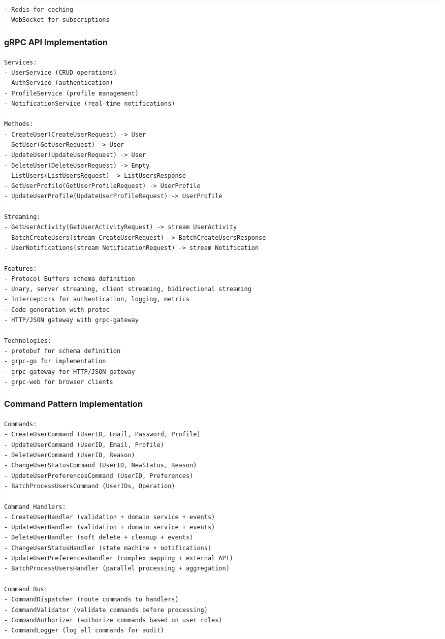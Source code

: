 ```
- Redis for caching
- WebSocket for subscriptions
```

### **gRPC API Implementation**
```
Services:
- UserService (CRUD operations)
- AuthService (authentication)
- ProfileService (profile management)
- NotificationService (real-time notifications)

Methods:
- CreateUser(CreateUserRequest) -> User
- GetUser(GetUserRequest) -> User
- UpdateUser(UpdateUserRequest) -> User
- DeleteUser(DeleteUserRequest) -> Empty
- ListUsers(ListUsersRequest) -> ListUsersResponse
- GetUserProfile(GetUserProfileRequest) -> UserProfile
- UpdateUserProfile(UpdateUserProfileRequest) -> UserProfile

Streaming:
- GetUserActivity(GetUserActivityRequest) -> stream UserActivity
- BatchCreateUsers(stream CreateUserRequest) -> BatchCreateUsersResponse
- UserNotifications(stream NotificationRequest) -> stream Notification

Features:
- Protocol Buffers schema definition
- Unary, server streaming, client streaming, bidirectional streaming
- Interceptors for authentication, logging, metrics
- Code generation with protoc
- HTTP/JSON gateway with grpc-gateway

Technologies:
- protobuf for schema definition
- grpc-go for implementation
- grpc-gateway for HTTP/JSON gateway
- grpc-web for browser clients
```

### **Command Pattern Implementation**
```
Commands:
- CreateUserCommand (UserID, Email, Password, Profile)
- UpdateUserCommand (UserID, Email, Profile)
- DeleteUserCommand (UserID, Reason)
- ChangeUserStatusCommand (UserID, NewStatus, Reason)
- UpdateUserPreferencesCommand (UserID, Preferences)
- BatchProcessUsersCommand (UserIDs, Operation)

Command Handlers:
- CreateUserHandler (validation + domain service + events)
- UpdateUserHandler (validation + domain service + events)
- DeleteUserHandler (soft delete + cleanup + events)
- ChangeUserStatusHandler (state machine + notifications)
- UpdateUserPreferencesHandler (complex mapping + external API)
- BatchProcessUsersHandler (parallel processing + aggregation)

Command Bus:
- CommandDispatcher (route commands to handlers)
- CommandValidator (validate commands before processing)
- CommandAuthorizer (authorize commands based on user roles)
- CommandLogger (log all commands for audit)
```